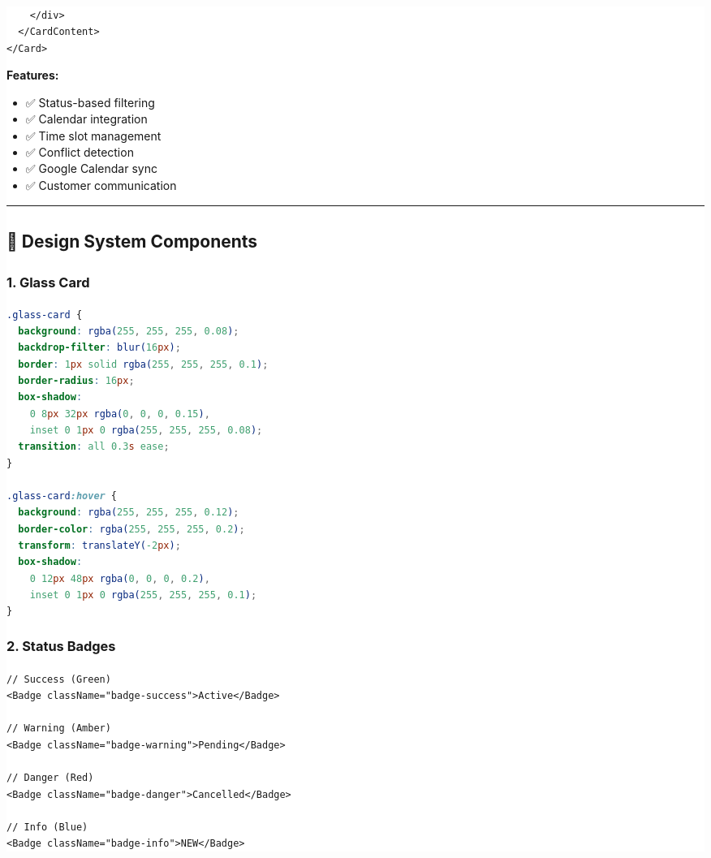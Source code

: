 ```tsx
    </div>
  </CardContent>
</Card>
```

**Features:**
- ✅ Status-based filtering
- ✅ Calendar integration
- ✅ Time slot management
- ✅ Conflict detection
- ✅ Google Calendar sync
- ✅ Customer communication

---

## 🎨 Design System Components

### 1. Glass Card
```css
.glass-card {
  background: rgba(255, 255, 255, 0.08);
  backdrop-filter: blur(16px);
  border: 1px solid rgba(255, 255, 255, 0.1);
  border-radius: 16px;
  box-shadow: 
    0 8px 32px rgba(0, 0, 0, 0.15),
    inset 0 1px 0 rgba(255, 255, 255, 0.08);
  transition: all 0.3s ease;
}

.glass-card:hover {
  background: rgba(255, 255, 255, 0.12);
  border-color: rgba(255, 255, 255, 0.2);
  transform: translateY(-2px);
  box-shadow: 
    0 12px 48px rgba(0, 0, 0, 0.2),
    inset 0 1px 0 rgba(255, 255, 255, 0.1);
}
```

### 2. Status Badges
```tsx
// Success (Green)
<Badge className="badge-success">Active</Badge>

// Warning (Amber)
<Badge className="badge-warning">Pending</Badge>

// Danger (Red)
<Badge className="badge-danger">Cancelled</Badge>

// Info (Blue)
<Badge className="badge-info">NEW</Badge>
```
